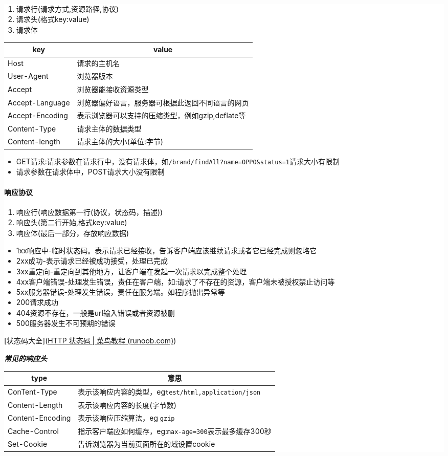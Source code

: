 1. 请求行(请求方式,资源路径,协议)
2. 请求头(格式key:value)
3. 请求体

| key             | value                                            |
| --------------- | ------------------------------------------------ |
| Host            | 请求的主机名                                     |
| User-Agent      | 浏览器版本                                       |
| Accept          | 浏览器能接收资源类型                             |
| Accept-Language | 浏览器偏好语言，服务器可根据此返回不同语言的网页 |
| Accept-Encoding | 表示浏览器可以支持的压缩类型，例如gzip,deflate等 |
| Content-Type    | 请求主体的数据类型                               |
| Content-length  | 请求主体的大小(单位:字节)                        |

* GET请求:请求参数在请求行中，没有请求体，如`/brand/findAll?name=OPPO&status=1`请求大小有限制
* 请求参数在请求体中，POST请求大小没有限制



#### 响应协议

1. 响应行(响应数据第一行(协议，状态码，描述))
2. 响应头(第二行开始,格式key:value)
3. 响应体(最后一部分，存放响应数据)

* 1xx响应中-临时状态码。表示请求已经接收，告诉客户端应该继续请求或者它已经完成则忽略它
* 2xx成功-表示请求已经被成功接受，处理已完成
* 3xx重定向-重定向到其他地方，让客户端在发起一次请求以完成整个处理
* 4xx客户端错误-处理发生错误，责任在客户端，如:请求了不存在的资源，客户端未被授权禁止访问等
* 5xx服务器错误-处理发生错误，责任在服务端。如程序抛出异常等
* 200请求成功
* 404资源不存在，一般是url输入错误或者资源被删
* 500服务器发生不可预期的错误

[状态码大全]([HTTP 状态码 | 菜鸟教程 (runoob.com)](https://www.runoob.com/http/http-status-codes.html))



***常见的响应头***



| type             | 意思                                                  |
| ---------------- | ----------------------------------------------------- |
| ConTent-Type     | 表示该响应内容的类型，eg`test/html,application/json `   |
| Content-Length   | 表示该响应内容的长度(字节数)                          |
| Content-Encoding | 表示该响应压缩算法，eg `gzip `                          |
| Cache-Control    | 指示客户端应如何缓存，eg:`max-age=300`表示最多缓存300秒 |
| Set-Cookie       | 告诉浏览器为当前页面所在的域设置cookie                |
